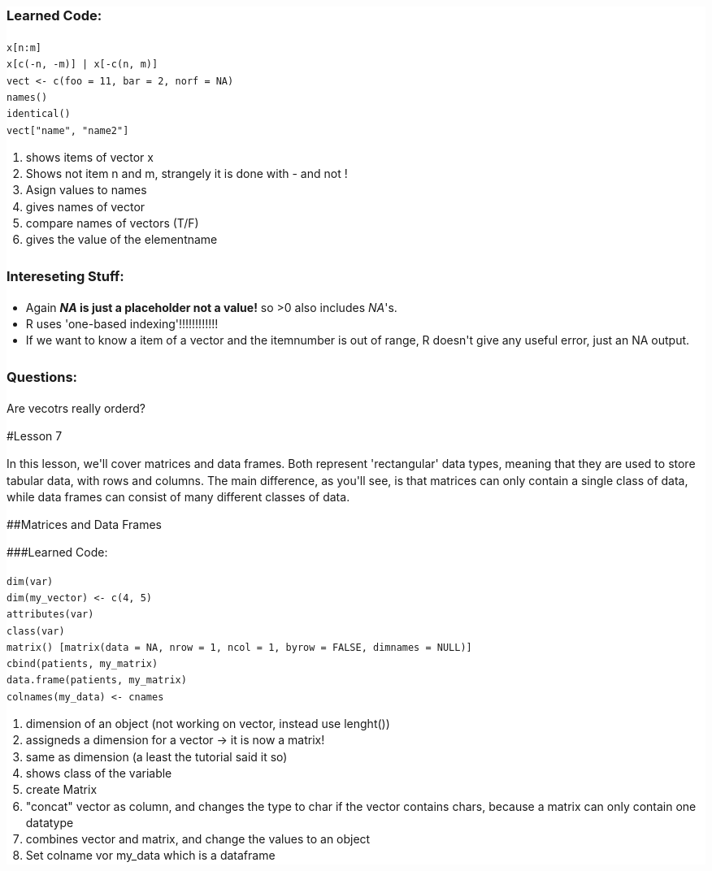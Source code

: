 ### Learned Code: 
```{#numCode .R .numberLines} 
x[n:m]
x[c(-n, -m)] | x[-c(n, m)]
vect <- c(foo = 11, bar = 2, norf = NA)
names()
identical()
vect["name", "name2"]
```
1. shows items of vector x 
2. Shows not item n and m, strangely it is done with - and not ! 
3. Asign values to names
4. gives names of vector
5. compare names of vectors (T/F)
6. gives the value of the elementname

### Intereseting Stuff:
* Again __*NA* is just a placeholder not a value!__ so >0 also includes *NA*'s. 
* R uses 'one-based indexing'!!!!!!!!!!!! 
* If we want to know a item of a vector and the itemnumber is out of range, R doesn't give any useful error, just an NA output. 

### Questions: 
Are vecotrs really orderd? 

#Lesson 7

In this lesson, we'll cover matrices and data frames. Both represent 'rectangular' data types, meaning that they are used to store tabular data, with rows and columns. The main difference, as you'll see, is that matrices can only contain a single class of data, while data frames can consist of many different classes of data.

##Matrices and Data Frames

###Learned Code:

```{#numCode .R .numberLines} 
dim(var)
dim(my_vector) <- c(4, 5)
attributes(var)
class(var)
matrix() [matrix(data = NA, nrow = 1, ncol = 1, byrow = FALSE, dimnames = NULL)]
cbind(patients, my_matrix)
data.frame(patients, my_matrix)
colnames(my_data) <- cnames
```
1. dimension of an object (not working on vector, instead use lenght())
2. assigneds a dimension for a vector -> it is now a matrix!
3. same as dimension (a least the tutorial said it so)
4. shows class of the variable
5. create Matrix 
6. "concat" vector as column, and changes the type to char if the vector contains chars, because a matrix can only contain one datatype
7. combines vector and matrix, and change the values to an object
8. Set colname vor my_data which is a dataframe
